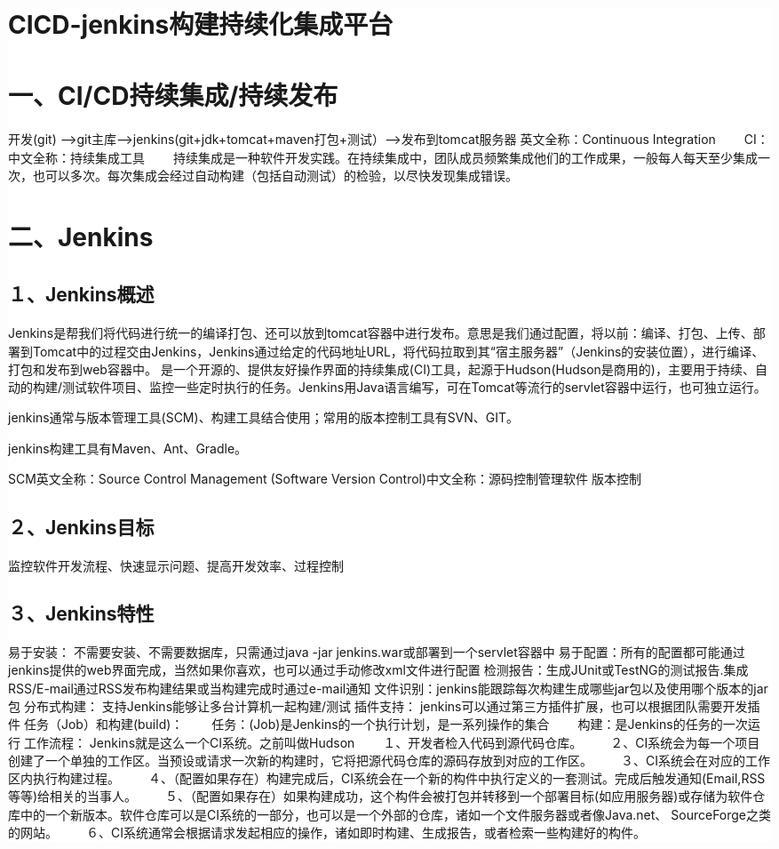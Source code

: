 # CICD-jenkins构建持续化集成平台

# 一、CI/CD持续集成/持续发布

开发(git) -->git主库–>jenkins(git+jdk+tomcat+maven打包+测试）–>发布到tomcat服务器
英文全称：Continuous Integration
　　CI：中文全称：持续集成工具
　　持续集成是一种软件开发实践。在持续集成中，团队成员频繁集成他们的工作成果，一般每人每天至少集成一次，也可以多次。每次集成会经过自动构建（包括自动测试）的检验，以尽快发现集成错误。

# 二、Jenkins

## １、Jenkins概述

Jenkins是帮我们将代码进行统一的编译打包、还可以放到tomcat容器中进行发布。意思是我们通过配置，将以前：编译、打包、上传、部署到Tomcat中的过程交由Jenkins，Jenkins通过给定的代码地址URL，将代码拉取到其“宿主服务器”（Jenkins的安装位置），进行编译、打包和发布到web容器中。 是一个开源的、提供友好操作界面的持续集成(CI)工具，起源于Hudson(Hudson是商用的)，主要用于持续、自动的构建/测试软件项目、监控一些定时执行的任务。Jenkins用Java语言编写，可在Tomcat等流行的servlet容器中运行，也可独立运行。

jenkins通常与版本管理工具(SCM)、构建工具结合使用；常用的版本控制工具有SVN、GIT。

jenkins构建工具有Maven、Ant、Gradle。

SCM英文全称：Source Control Management (Software Version Control)中文全称：源码控制管理软件 版本控制

## ２、Jenkins目标

监控软件开发流程、快速显示问题、提高开发效率、过程控制

## ３、Jenkins特性

易于安装： 不需要安装、不需要数据库，只需通过java -jar jenkins.war或部署到一个servlet容器中
易于配置：所有的配置都可能通过jenkins提供的web界面完成，当然如果你喜欢，也可以通过手动修改xml文件进行配置
检测报告：生成JUnit或TestNG的测试报告.集成RSS/E-mail通过RSS发布构建结果或当构建完成时通过e-mail通知
文件识别：jenkins能跟踪每次构建生成哪些jar包以及使用哪个版本的jar包
分布式构建： 支持Jenkins能够让多台计算机一起构建/测试
插件支持： jenkins可以通过第三方插件扩展，也可以根据团队需要开发插件
任务（Job）和构建(build)：
　　任务：(Job)是Jenkins的一个执行计划，是一系列操作的集合
　　构建：是Jenkins的任务的一次运行
工作流程： Jenkins就是这么一个CI系统。之前叫做Hudson
　　１、开发者检入代码到源代码仓库。
　　２、CI系统会为每一个项目创建了一个单独的工作区。当预设或请求一次新的构建时，它将把源代码仓库的源码存放到对应的工作区。
　　３、CI系统会在对应的工作区内执行构建过程。
　　４、（配置如果存在）构建完成后，CI系统会在一个新的构件中执行定义的一套测试。完成后触发通知(Email,RSS等等)给相关的当事人。
　　５、（配置如果存在）如果构建成功，这个构件会被打包并转移到一个部署目标(如应用服务器)或存储为软件仓库中的一个新版本。软件仓库可以是CI系统的一部分，也可以是一个外部的仓库，诸如一个文件服务器或者像Java.net、 SourceForge之类的网站。
　　６、CI系统通常会根据请求发起相应的操作，诸如即时构建、生成报告，或者检索一些构建好的构件。



